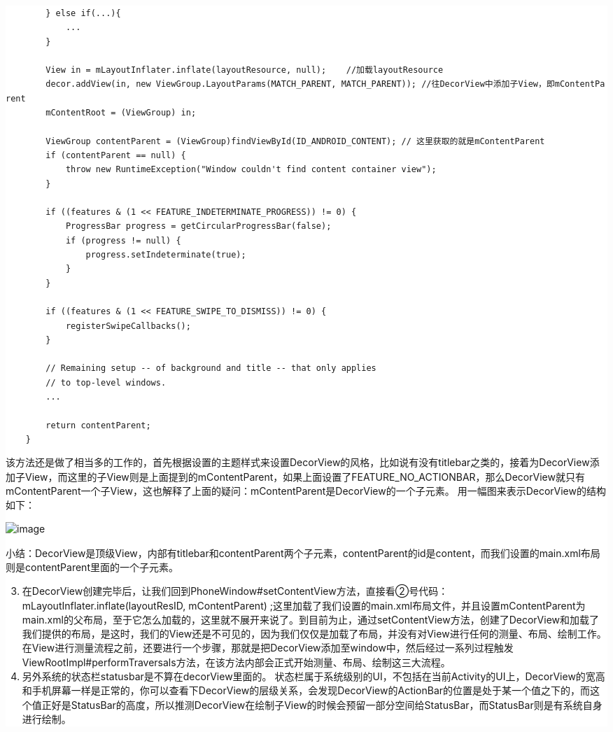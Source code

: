 ```
        } else if(...){
            ...
        }

        View in = mLayoutInflater.inflate(layoutResource, null);    //加载layoutResource
        decor.addView(in, new ViewGroup.LayoutParams(MATCH_PARENT, MATCH_PARENT)); //往DecorView中添加子View，即mContentParent
        mContentRoot = (ViewGroup) in;

        ViewGroup contentParent = (ViewGroup)findViewById(ID_ANDROID_CONTENT); // 这里获取的就是mContentParent
        if (contentParent == null) {
            throw new RuntimeException("Window couldn't find content container view");
        }

        if ((features & (1 << FEATURE_INDETERMINATE_PROGRESS)) != 0) {
            ProgressBar progress = getCircularProgressBar(false);
            if (progress != null) {
                progress.setIndeterminate(true);
            }
        }

        if ((features & (1 << FEATURE_SWIPE_TO_DISMISS)) != 0) {
            registerSwipeCallbacks();
        }

        // Remaining setup -- of background and title -- that only applies
        // to top-level windows.
        ...

        return contentParent;
    }

```

该方法还是做了相当多的工作的，首先根据设置的主题样式来设置DecorView的风格，比如说有没有titlebar之类的，接着为DecorView添加子View，而这里的子View则是上面提到的mContentParent，如果上面设置了FEATURE_NO_ACTIONBAR，那么DecorView就只有mContentParent一个子View，这也解释了上面的疑问：mContentParent是DecorView的一个子元素。
用一幅图来表示DecorView的结构如下：

![image](https://upload-images.jianshu.io/upload_images/1734948-cd6dd09d50cb0bb5.jpg?imageMogr2/auto-orient/strip%7CimageView2/2/w/531)

小结：DecorView是顶级View，内部有titlebar和contentParent两个子元素，contentParent的id是content，而我们设置的main.xml布局则是contentParent里面的一个子元素。

3. 在DecorView创建完毕后，让我们回到PhoneWindow#setContentView方法，直接看②号代码：
   mLayoutInflater.inflate(layoutResID, mContentParent)
   ;这里加载了我们设置的main.xml布局文件，并且设置mContentParent为main.xml的父布局，至于它怎么加载的，这里就不展开来说了。到目前为止，通过setContentView方法，创建了DecorView和加载了我们提供的布局，是这时，我们的View还是不可见的，因为我们仅仅是加载了布局，并没有对View进行任何的测量、布局、绘制工作。在View进行测量流程之前，还要进行一个步骤，那就是把DecorView添加至window中，然后经过一系列过程触发ViewRootImpl#performTraversals方法，在该方法内部会正式开始测量、布局、绘制这三大流程。
4. 另外系统的状态栏statusbar是不算在decorView里面的。
   状态栏属于系统级别的UI，不包括在当前Activity的UI上，DecorView的宽高和手机屏幕一样是正常的，你可以查看下DecorView的层级关系，会发现DecorView的ActionBar的位置是处于某一个值之下的，而这个值正好是StatusBar的高度，所以推测DecorView在绘制子View的时候会预留一部分空间给StatusBar，而StatusBar则是有系统自身进行绘制。
